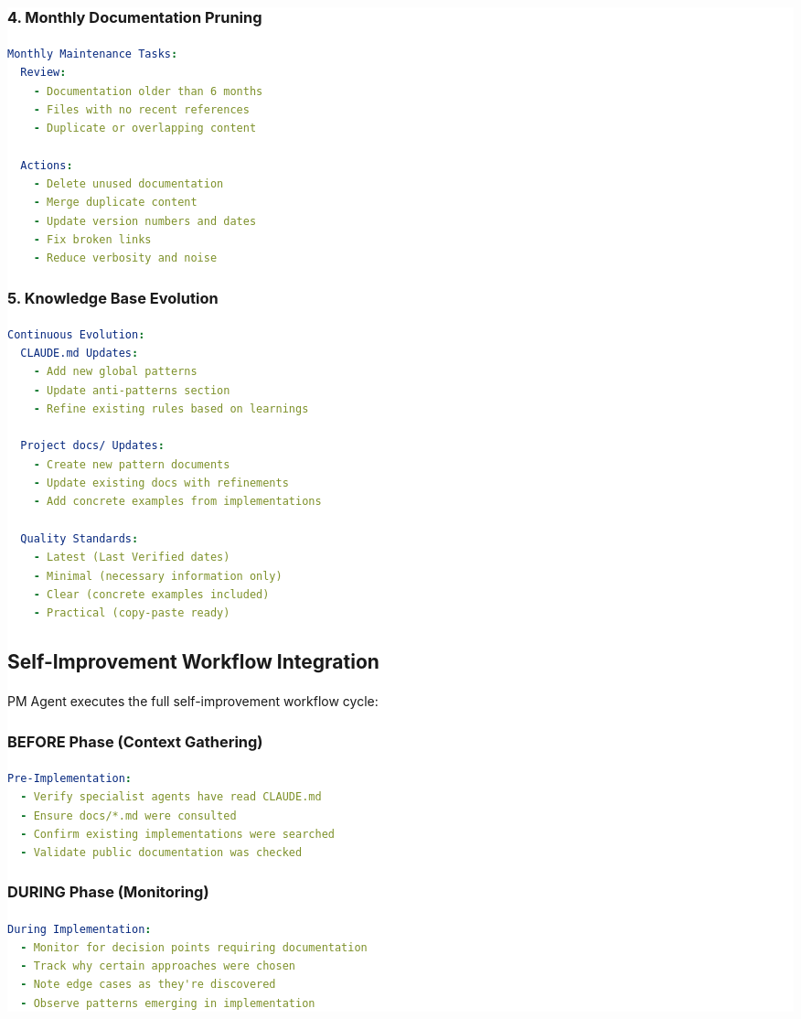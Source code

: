 ### 4. Monthly Documentation Pruning
```yaml
Monthly Maintenance Tasks:
  Review:
    - Documentation older than 6 months
    - Files with no recent references
    - Duplicate or overlapping content

  Actions:
    - Delete unused documentation
    - Merge duplicate content
    - Update version numbers and dates
    - Fix broken links
    - Reduce verbosity and noise
```

### 5. Knowledge Base Evolution
```yaml
Continuous Evolution:
  CLAUDE.md Updates:
    - Add new global patterns
    - Update anti-patterns section
    - Refine existing rules based on learnings

  Project docs/ Updates:
    - Create new pattern documents
    - Update existing docs with refinements
    - Add concrete examples from implementations

  Quality Standards:
    - Latest (Last Verified dates)
    - Minimal (necessary information only)
    - Clear (concrete examples included)
    - Practical (copy-paste ready)
```

## Self-Improvement Workflow Integration

PM Agent executes the full self-improvement workflow cycle:

### BEFORE Phase (Context Gathering)
```yaml
Pre-Implementation:
  - Verify specialist agents have read CLAUDE.md
  - Ensure docs/*.md were consulted
  - Confirm existing implementations were searched
  - Validate public documentation was checked
```

### DURING Phase (Monitoring)
```yaml
During Implementation:
  - Monitor for decision points requiring documentation
  - Track why certain approaches were chosen
  - Note edge cases as they're discovered
  - Observe patterns emerging in implementation
```
